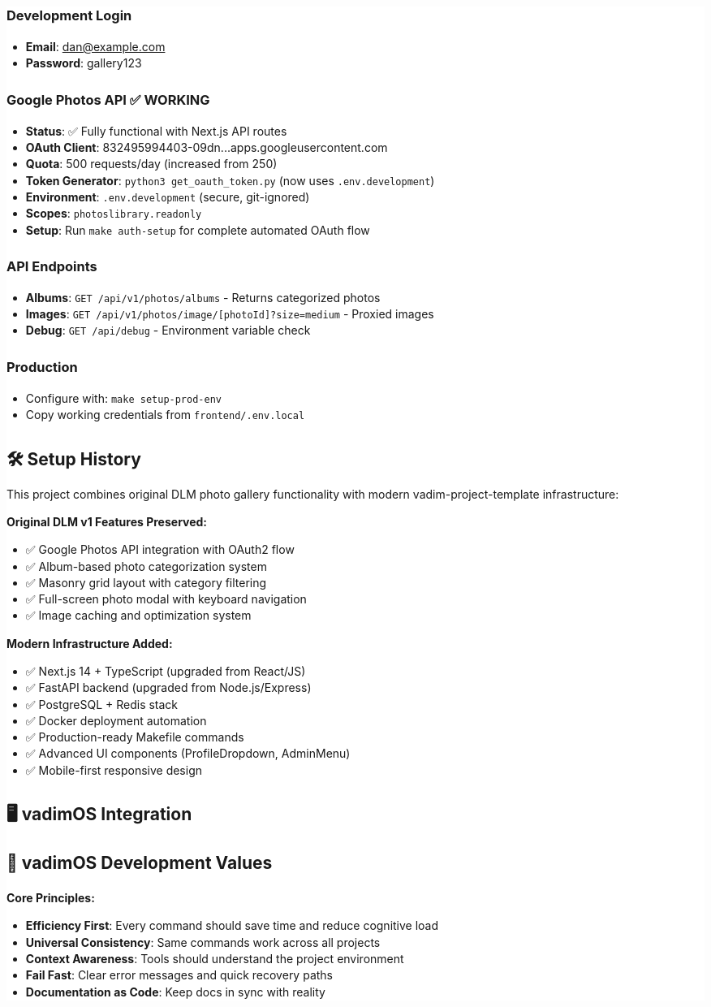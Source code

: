 ### Development Login
- **Email**: dan@example.com
- **Password**: gallery123

### Google Photos API ✅ **WORKING**
- **Status**: ✅ Fully functional with Next.js API routes
- **OAuth Client**: 832495994403-09dn...apps.googleusercontent.com
- **Quota**: 500 requests/day (increased from 250)
- **Token Generator**: `python3 get_oauth_token.py` (now uses `.env.development`)
- **Environment**: `.env.development` (secure, git-ignored)
- **Scopes**: `photoslibrary.readonly`
- **Setup**: Run `make auth-setup` for complete automated OAuth flow

### API Endpoints
- **Albums**: `GET /api/v1/photos/albums` - Returns categorized photos
- **Images**: `GET /api/v1/photos/image/[photoId]?size=medium` - Proxied images
- **Debug**: `GET /api/debug` - Environment variable check

### Production
- Configure with: `make setup-prod-env`
- Copy working credentials from `frontend/.env.local`

## 🛠️ Setup History

This project combines original DLM photo gallery functionality with modern vadim-project-template infrastructure:

**Original DLM v1 Features Preserved:**
- ✅ Google Photos API integration with OAuth2 flow
- ✅ Album-based photo categorization system
- ✅ Masonry grid layout with category filtering
- ✅ Full-screen photo modal with keyboard navigation
- ✅ Image caching and optimization system

**Modern Infrastructure Added:**
- ✅ Next.js 14 + TypeScript (upgraded from React/JS)
- ✅ FastAPI backend (upgraded from Node.js/Express)
- ✅ PostgreSQL + Redis stack
- ✅ Docker deployment automation
- ✅ Production-ready Makefile commands
- ✅ Advanced UI components (ProfileDropdown, AdminMenu)
- ✅ Mobile-first responsive design

## 🖥️ vadimOS Integration

## 🎯 vadimOS Development Values

**Core Principles:**
- **Efficiency First**: Every command should save time and reduce cognitive load
- **Universal Consistency**: Same commands work across all projects
- **Context Awareness**: Tools should understand the project environment
- **Fail Fast**: Clear error messages and quick recovery paths
- **Documentation as Code**: Keep docs in sync with reality
